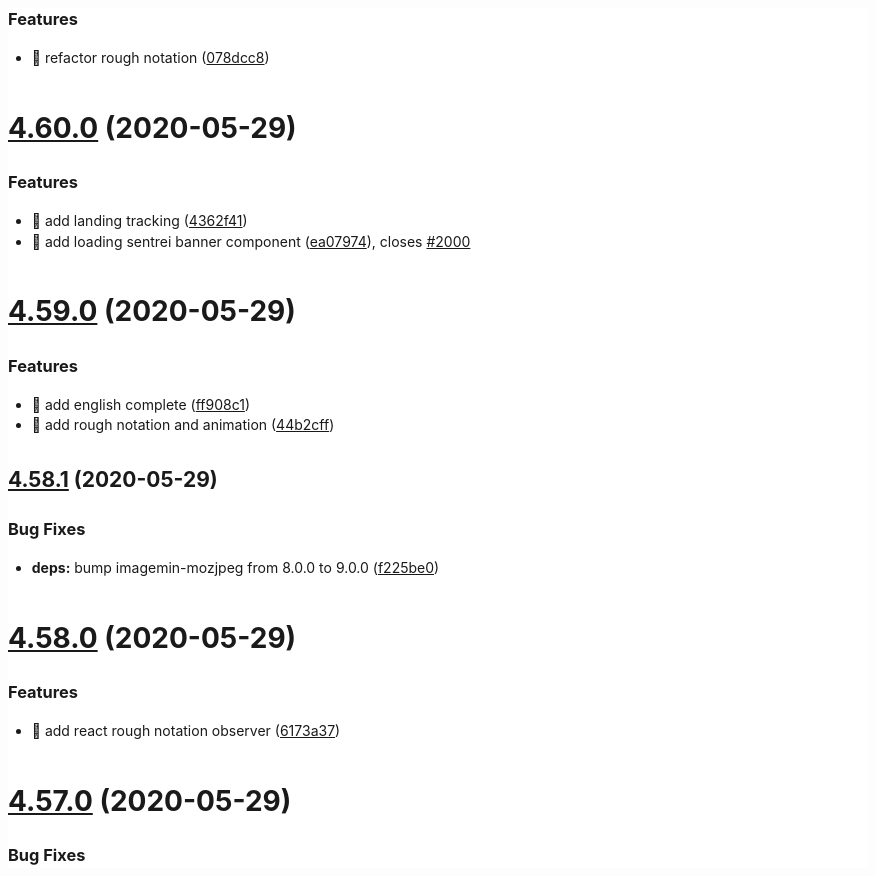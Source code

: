 ### Features

- 🎸 refactor rough notation ([078dcc8](https://github.com/sentrei/sentrei/commit/078dcc8ea63b3d6d55959fc5cc92c36704b2d02b))

# [4.60.0](https://github.com/sentrei/sentrei/compare/v4.59.0...v4.60.0) (2020-05-29)

### Features

- 🎸 add landing tracking ([4362f41](https://github.com/sentrei/sentrei/commit/4362f41c63751d33bb00ace7760ffc8ccea34753))
- 🎸 add loading sentrei banner component ([ea07974](https://github.com/sentrei/sentrei/commit/ea07974c94a4b883ba020f240c3707596b293eb1)), closes [#2000](https://github.com/sentrei/sentrei/issues/2000)

# [4.59.0](https://github.com/sentrei/sentrei/compare/v4.58.1...v4.59.0) (2020-05-29)

### Features

- 🎸 add english complete ([ff908c1](https://github.com/sentrei/sentrei/commit/ff908c19bfd87bd214a7f76e1ac1ae2a0deb0c14))
- 🎸 add rough notation and animation ([44b2cff](https://github.com/sentrei/sentrei/commit/44b2cff0efc4f12690d91299f5bb894a28c7a6f9))

## [4.58.1](https://github.com/sentrei/sentrei/compare/v4.58.0...v4.58.1) (2020-05-29)

### Bug Fixes

- **deps:** bump imagemin-mozjpeg from 8.0.0 to 9.0.0 ([f225be0](https://github.com/sentrei/sentrei/commit/f225be04ae4ed9f2744be98cc435fbaa79b0d677))

# [4.58.0](https://github.com/sentrei/sentrei/compare/v4.57.0...v4.58.0) (2020-05-29)

### Features

- 🎸 add react rough notation observer ([6173a37](https://github.com/sentrei/sentrei/commit/6173a3755e4a8fa3a36e6ee52abe002df576493c))

# [4.57.0](https://github.com/sentrei/sentrei/compare/v4.56.5...v4.57.0) (2020-05-29)

### Bug Fixes
